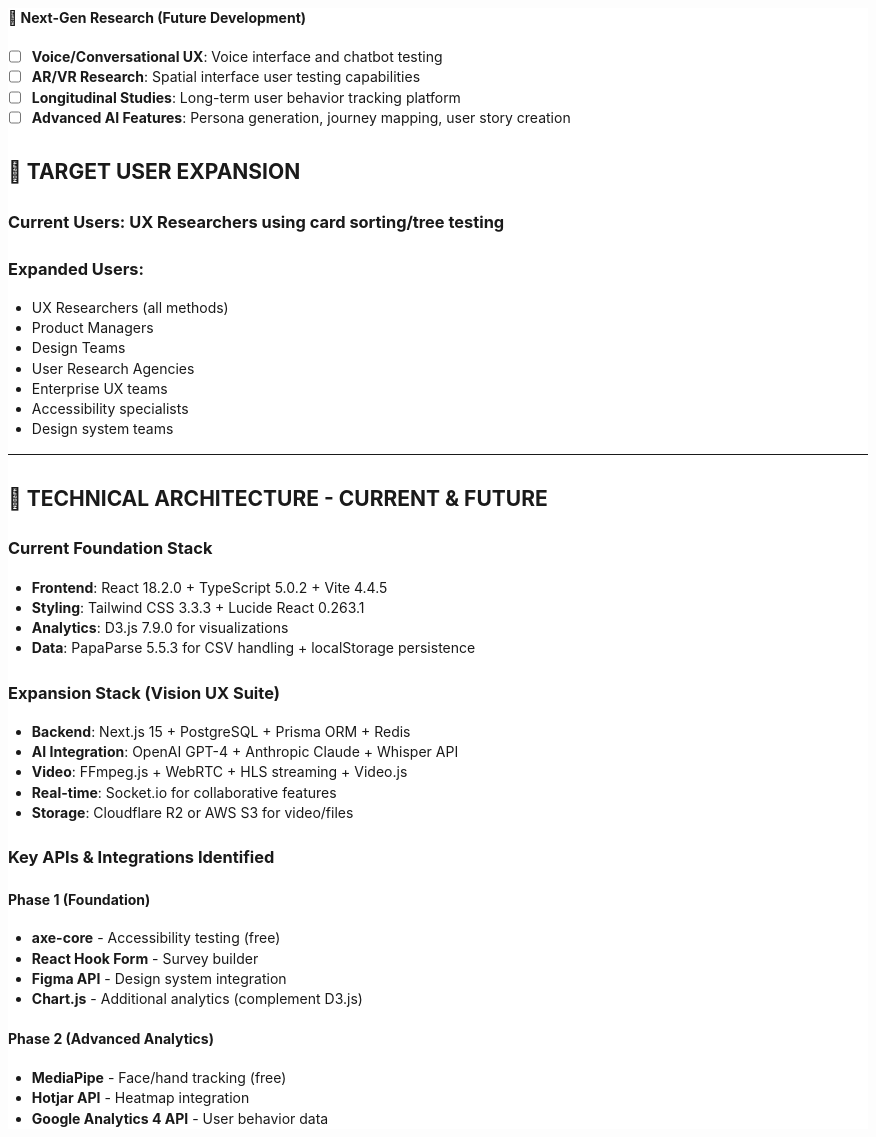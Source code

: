 #### 🔮 **Next-Gen Research** (Future Development)
- [ ] **Voice/Conversational UX**: Voice interface and chatbot testing
- [ ] **AR/VR Research**: Spatial interface user testing capabilities
- [ ] **Longitudinal Studies**: Long-term user behavior tracking platform
- [ ] **Advanced AI Features**: Persona generation, journey mapping, user story creation

## 🎯 TARGET USER EXPANSION

### **Current Users**: UX Researchers using card sorting/tree testing
### **Expanded Users**: 
- UX Researchers (all methods)
- Product Managers
- Design Teams  
- User Research Agencies
- Enterprise UX teams
- Accessibility specialists
- Design system teams

---

## 🔧 TECHNICAL ARCHITECTURE - CURRENT & FUTURE

### **Current Foundation Stack**
- **Frontend**: React 18.2.0 + TypeScript 5.0.2 + Vite 4.4.5
- **Styling**: Tailwind CSS 3.3.3 + Lucide React 0.263.1
- **Analytics**: D3.js 7.9.0 for visualizations
- **Data**: PapaParse 5.5.3 for CSV handling + localStorage persistence

### **Expansion Stack (Vision UX Suite)**
- **Backend**: Next.js 15 + PostgreSQL + Prisma ORM + Redis
- **AI Integration**: OpenAI GPT-4 + Anthropic Claude + Whisper API
- **Video**: FFmpeg.js + WebRTC + HLS streaming + Video.js
- **Real-time**: Socket.io for collaborative features
- **Storage**: Cloudflare R2 or AWS S3 for video/files

### **Key APIs & Integrations Identified**
#### **Phase 1 (Foundation)**
- **axe-core** - Accessibility testing (free)
- **React Hook Form** - Survey builder
- **Figma API** - Design system integration
- **Chart.js** - Additional analytics (complement D3.js)

#### **Phase 2 (Advanced Analytics)**
- **MediaPipe** - Face/hand tracking (free)
- **Hotjar API** - Heatmap integration
- **Google Analytics 4 API** - User behavior data
